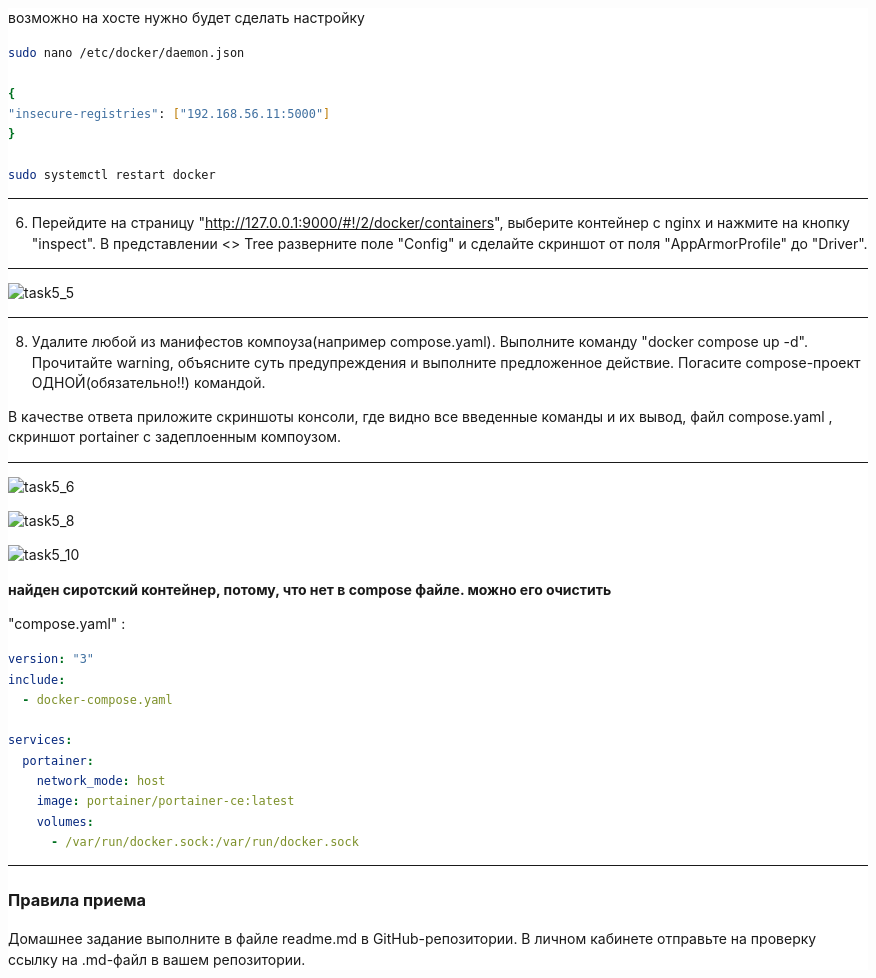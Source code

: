 возможно на хосте нужно будет сделать настройку

```bash
sudo nano /etc/docker/daemon.json

{
"insecure-registries": ["192.168.56.11:5000"]
}

sudo systemctl restart docker
```

---------------------------

6. Перейдите на страницу "http://127.0.0.1:9000/#!/2/docker/containers", выберите контейнер с nginx и нажмите на кнопку "inspect". В представлении <> Tree разверните поле "Config" и сделайте скриншот от поля "AppArmorProfile" до "Driver".

---------------------------------
![task5_5](https://github.com/user-attachments/assets/904cf998-145f-431d-85bc-3a94e611f4e6)

---------------------------------

8. Удалите любой из манифестов компоуза(например compose.yaml).  Выполните команду "docker compose up -d". Прочитайте warning, объясните суть предупреждения и выполните предложенное действие. Погасите compose-проект ОДНОЙ(обязательно!!) командой.

В качестве ответа приложите скриншоты консоли, где видно все введенные команды и их вывод, файл compose.yaml , скриншот portainer c задеплоенным компоузом.

-----------------------
![task5_6](https://github.com/user-attachments/assets/b6b12818-29e9-4b7e-8db8-40e63cbcfa46)

![task5_8](https://github.com/user-attachments/assets/152011ae-8ea8-481e-9671-86ceb2435c31)

![task5_10](https://github.com/user-attachments/assets/05162405-29bb-4387-bf04-389589084bd0)


**найден сиротский контейнер, потому, что нет в compose файле. можно его очистить**

"compose.yaml" :

```yml
version: "3"
include:
  - docker-compose.yaml 

services:
  portainer:
    network_mode: host
    image: portainer/portainer-ce:latest
    volumes:
      - /var/run/docker.sock:/var/run/docker.sock
```   
---------------------------------------------------


### Правила приема

Домашнее задание выполните в файле readme.md в GitHub-репозитории. В личном кабинете отправьте на проверку ссылку на .md-файл в вашем репозитории.

